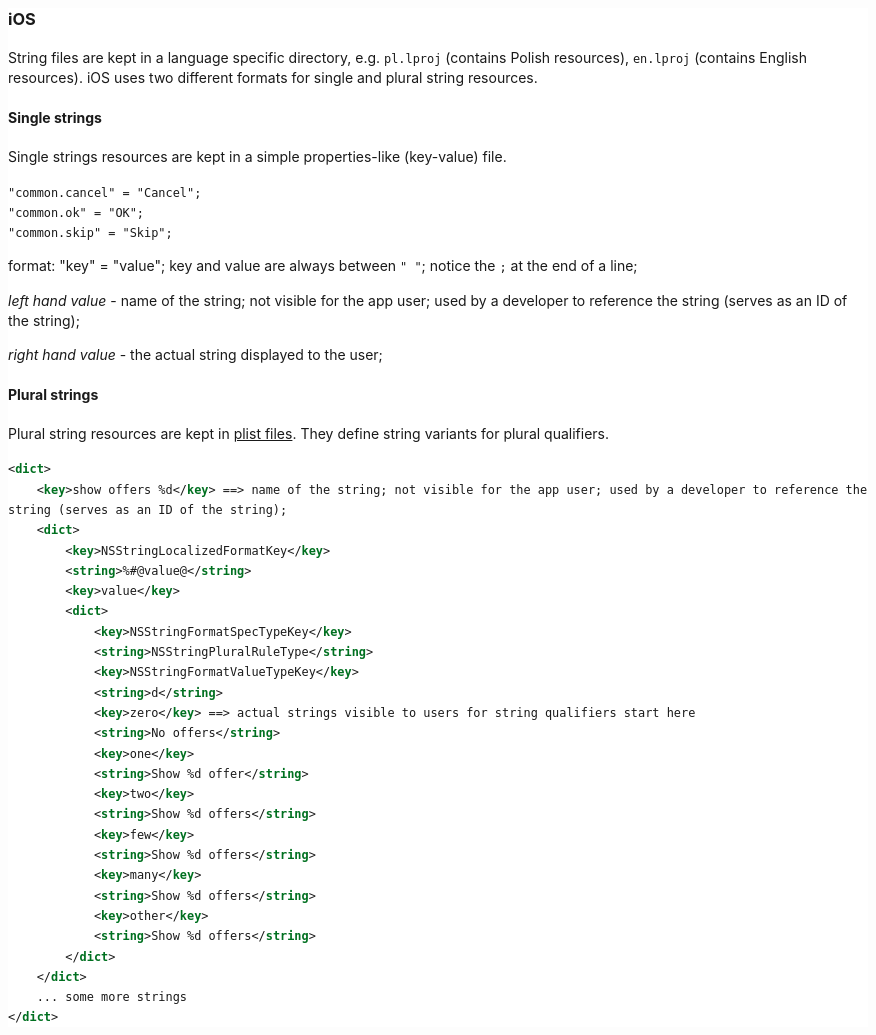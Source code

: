 ### iOS
String files are kept in a language specific directory, e.g. `pl.lproj` (contains Polish resources), `en.lproj` (contains English resources). iOS uses two different formats for single and plural string resources.

#### Single strings
Single strings resources are kept in a simple properties-like (key-value) file.

```properties
"common.cancel" = "Cancel";
"common.ok" = "OK";
"common.skip" = "Skip";
```

format: "key" = "value"; key and value are always between `" "`; notice the `;` at the end of a line; 

*left hand value* - name of the string; not visible for the app user; used by a developer to reference the string (serves as an ID of the string);

*right hand value* - the actual string displayed to the user;

#### Plural strings
Plural string resources are kept in [plist files](https://en.wikipedia.org/wiki/Property_list). They define string variants for plural qualifiers.
```xml
<dict>
    <key>show offers %d</key> ==> name of the string; not visible for the app user; used by a developer to reference the string (serves as an ID of the string);
    <dict>
        <key>NSStringLocalizedFormatKey</key>
        <string>%#@value@</string>
        <key>value</key>
        <dict>
            <key>NSStringFormatSpecTypeKey</key>
            <string>NSStringPluralRuleType</string>
            <key>NSStringFormatValueTypeKey</key>
            <string>d</string>
            <key>zero</key> ==> actual strings visible to users for string qualifiers start here
            <string>No offers</string>
            <key>one</key>
            <string>Show %d offer</string>
            <key>two</key>
            <string>Show %d offers</string>
            <key>few</key>
            <string>Show %d offers</string>
            <key>many</key>
            <string>Show %d offers</string>
            <key>other</key>
            <string>Show %d offers</string>
        </dict>
    </dict>
    ... some more strings
</dict>
```

